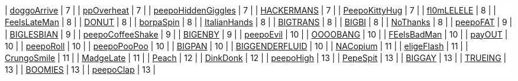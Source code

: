 | [doggoArrive](https://betterttv.com/emotes/5f21a9a2cf6d2144653d87e4)        | 7     |
| [ppOverheat](https://betterttv.com/emotes/622cd2ce06fd6a9f5be6e818)         | 7     |
| [peepoHiddenGiggles](https://betterttv.com/emotes/6091883f39b5010444d0b85a) | 7     |
| [HACKERMANS](https://betterttv.com/emotes/5b490e73cf46791f8491f6f4)         | 7     |
| [PeepoKittyHug](https://betterttv.com/emotes/5d5bdaa5375afb1da9a65d17)      | 7     |
| [fl0mLELELE](https://betterttv.com/emotes/5987c5505aba4636b7357245)         | 8     |
| [FeelsLateMan](https://betterttv.com/emotes/5b245c9c5ea9d964f4001599)       | 8     |
| [DONUT](https://betterttv.com/emotes/5ea6b2b974046462f767ed0e)              | 8     |
| [borpaSpin](https://betterttv.com/emotes/60555b35306b602acc5a0426)          | 8     |
| [ItalianHands](https://betterttv.com/emotes/5b22d9205ea9d964f400068e)       | 8     |
| [BIGTRANS](https://betterttv.com/emotes/605a097e7493072efdeb30a9)           | 8     |
| [BIGBI](https://betterttv.com/emotes/6143923642092e37fb1bc830)              | 8     |
| [NoThanks](https://betterttv.com/emotes/60bd2268f8b3f62601c39b1a)           | 8     |
| [peepoFAT](https://betterttv.com/emotes/5f676859d7160803d895cd21)           | 9     |
| [BIGLESBIAN](https://betterttv.com/emotes/62fe022becbd4181542449b6)         | 9     |
| [peepoCoffeeShake](https://betterttv.com/emotes/5eabc762d023b362f639beea)   | 9     |
| [BIGENBY](https://betterttv.com/emotes/63740252b9076d0aaebc1984)            | 9     |
| [peepoEvil](https://betterttv.com/emotes/5f4e9adf0b77be6bfcacdaa3)          | 10    |
| [OOOOBANG](https://betterttv.com/emotes/607f6dd039b5010444d032c9)           | 10    |
| [FEelsBadMan](https://betterttv.com/emotes/5a6dee3b2620951f291ec6d0)        | 10    |
| [payOUT](https://betterttv.com/emotes/60330e147c74605395f31ffa)             | 10    |
| [peepoRoll](https://betterttv.com/emotes/6113fd7e76ea4e2b9f76a36a)          | 10    |
| [peepoPooPoo](https://betterttv.com/emotes/5c3427a55752683d16e409d1)        | 10    |
| [BIGPAN](https://betterttv.com/emotes/638edeaab9076d0aaebe116f)             | 10    |
| [BIGGENDERFLUID](https://betterttv.com/emotes/638afcb2b9076d0aaebdc29a)     | 10    |
| [NACopium](https://betterttv.com/emotes/62a9a5146ef7a5f0b7df2aae)           | 11    |
| [eligeFlash](https://betterttv.com/emotes/6010426182cf6865d5530b78)         | 11    |
| [CrungoSmile](https://betterttv.com/emotes/616f8b82054a252a431fd445)        | 11    |
| [MadgeLate](https://betterttv.com/emotes/627528343c6f14b688472081)          | 11    |
| [Peach](https://betterttv.com/emotes/6069931da407570b72f2ad22)              | 12    |
| [DinkDonk](https://betterttv.com/emotes/5fae12f64dfba1644029cd8d)           | 12    |
| [peepoHigh](https://betterttv.com/emotes/5d46512fe371c44491eee236)          | 13    |
| [PepeSpit](https://betterttv.com/emotes/5e0402768245800d97563a4f)           | 13    |
| [BIGGAY](https://betterttv.com/emotes/5cf75e7a2316b42d72be8856)             | 13    |
| [TRUEING](https://betterttv.com/emotes/5f076ee2a2ac620530366f7a)            | 13    |
| [BOOMIES](https://betterttv.com/emotes/619c5c83b50549e7e50083ac)            | 13    |
| [peepoClap](https://betterttv.com/emotes/60c4c60ef8b3f62601c3cc03)          | 13    |